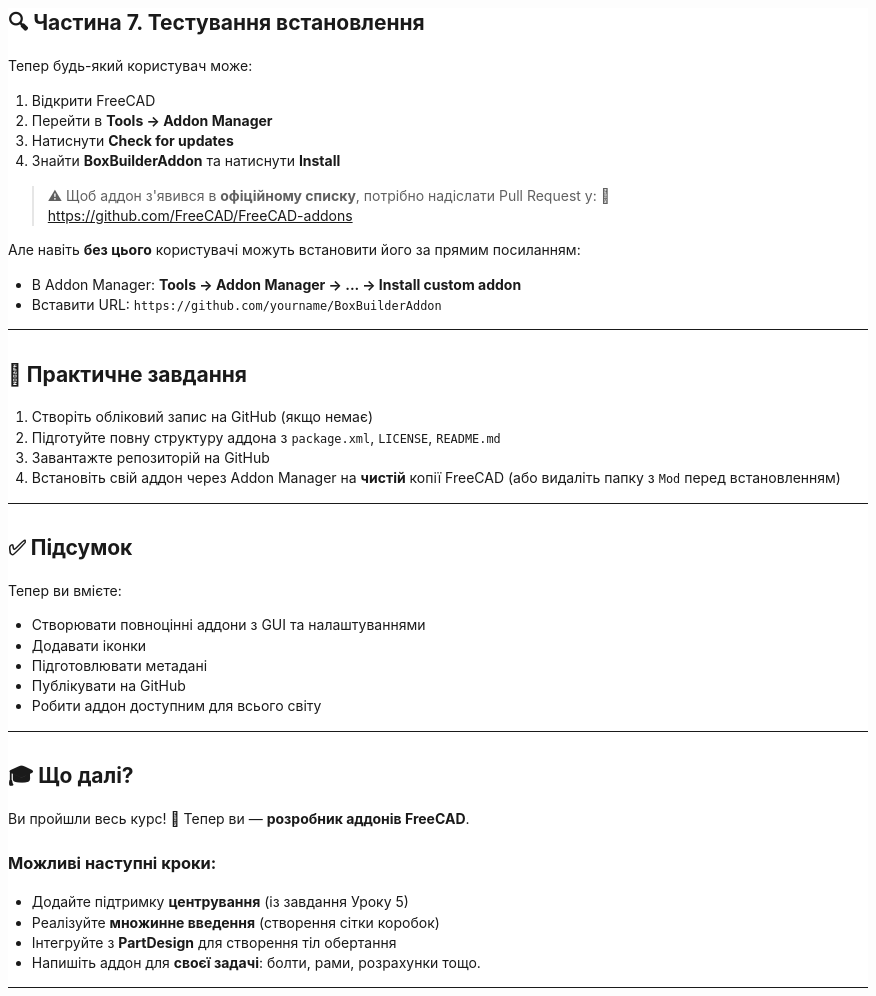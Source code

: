 
## 🔍 Частина 7. Тестування встановлення

Тепер будь-який користувач може:
1. Відкрити FreeCAD
2. Перейти в **Tools → Addon Manager**
3. Натиснути **Check for updates**
4. Знайти **BoxBuilderAddon** та натиснути **Install**

> ⚠️ Щоб аддон з'явився в **офіційному списку**, потрібно надіслати Pull Request у:
> 🔗 https://github.com/FreeCAD/FreeCAD-addons

Але навіть **без цього** користувачі можуть встановити його за прямим посиланням:
- В Addon Manager: **Tools → Addon Manager → ... → Install custom addon**
- Вставити URL: `https://github.com/yourname/BoxBuilderAddon`

---

## 🧪 Практичне завдання

1. Створіть обліковий запис на GitHub (якщо немає)
2. Підготуйте повну структуру аддона з `package.xml`, `LICENSE`, `README.md`
3. Завантажте репозиторій на GitHub
4. Встановіть свій аддон через Addon Manager на **чистій** копії FreeCAD (або видаліть папку з `Mod` перед встановленням)

---

## ✅ Підсумок

Тепер ви вмієте:
- Створювати повноцінні аддони з GUI та налаштуваннями
- Додавати іконки
- Підготовлювати метадані
- Публікувати на GitHub
- Робити аддон доступним для всього світу

---

## 🎓 Що далі?

Ви пройшли весь курс! 🎉
Тепер ви — **розробник аддонів FreeCAD**.

### Можливі наступні кроки:
- Додайте підтримку **центрування** (із завдання Уроку 5)
- Реалізуйте **множинне введення** (створення сітки коробок)
- Інтегруйте з **PartDesign** для створення тіл обертання
- Напишіть аддон для **своєї задачі**: болти, рами, розрахунки тощо.

---
